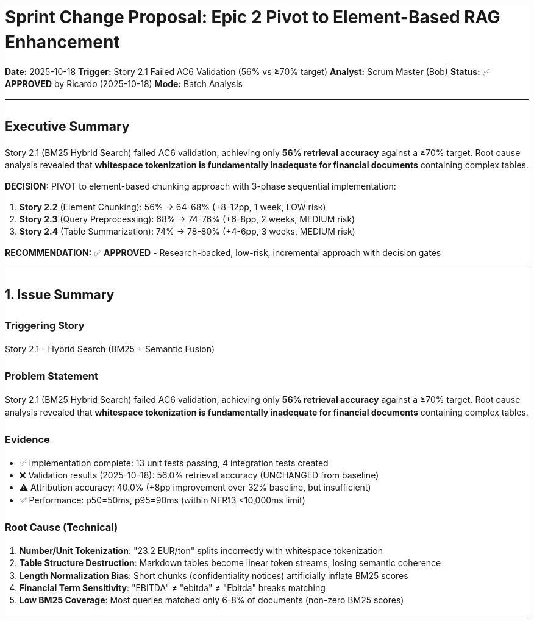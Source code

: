 # Sprint Change Proposal: Epic 2 Pivot to Element-Based RAG Enhancement

**Date:** 2025-10-18
**Trigger:** Story 2.1 Failed AC6 Validation (56% vs ≥70% target)
**Analyst:** Scrum Master (Bob)
**Status:** ✅ **APPROVED** by Ricardo (2025-10-18)
**Mode:** Batch Analysis

---

## Executive Summary

Story 2.1 (BM25 Hybrid Search) failed AC6 validation, achieving only **56% retrieval accuracy** against a ≥70% target. Root cause analysis revealed that **whitespace tokenization is fundamentally inadequate for financial documents** containing complex tables.

**DECISION:** PIVOT to element-based chunking approach with 3-phase sequential implementation:
1. **Story 2.2** (Element Chunking): 56% → 64-68% (+8-12pp, 1 week, LOW risk)
2. **Story 2.3** (Query Preprocessing): 68% → 74-76% (+6-8pp, 2 weeks, MEDIUM risk)
3. **Story 2.4** (Table Summarization): 74% → 78-80% (+4-6pp, 3 weeks, MEDIUM risk)

**RECOMMENDATION:** ✅ **APPROVED** - Research-backed, low-risk, incremental approach with decision gates

---

## 1. Issue Summary

### Triggering Story
Story 2.1 - Hybrid Search (BM25 + Semantic Fusion)

### Problem Statement
Story 2.1 (BM25 Hybrid Search) failed AC6 validation, achieving only **56% retrieval accuracy** against a ≥70% target. Root cause analysis revealed that **whitespace tokenization is fundamentally inadequate for financial documents** containing complex tables.

### Evidence
- ✅ Implementation complete: 13 unit tests passing, 4 integration tests created
- ❌ Validation results (2025-10-18): 56.0% retrieval accuracy (UNCHANGED from baseline)
- ⚠️ Attribution accuracy: 40.0% (+8pp improvement over 32% baseline, but insufficient)
- ✅ Performance: p50=50ms, p95=90ms (within NFR13 <10,000ms limit)

### Root Cause (Technical)
1. **Number/Unit Tokenization**: "23.2 EUR/ton" splits incorrectly with whitespace tokenization
2. **Table Structure Destruction**: Markdown tables become linear token streams, losing semantic coherence
3. **Length Normalization Bias**: Short chunks (confidentiality notices) artificially inflate BM25 scores
4. **Financial Term Sensitivity**: "EBITDA" ≠ "ebitda" ≠ "Ebitda" breaks matching
5. **Low BM25 Coverage**: Most queries matched only 6-8% of documents (non-zero BM25 scores)

---